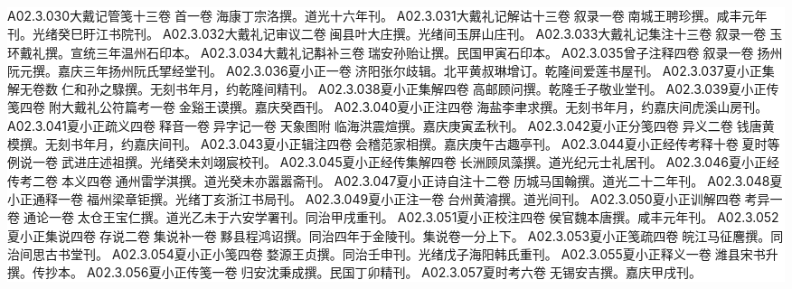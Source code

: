 A02.3.030大戴记管笺十三卷 首一卷
海康丁宗洛撰。道光十六年刊。
A02.3.031大戴礼记解诂十三卷 叙录一卷
南城王聘珍撰。咸丰元年刊。光绪癸巳盱江书院刊。
A02.3.032大戴礼记审议二卷
闽县叶大庄撰。光绪间玉屏山庄刊。
A02.3.033大戴礼记集注十三卷 叙录一卷
玉环戴礼撰。宣统三年温州石印本。
A02.3.034大戴礼记斠补三卷
瑞安孙贻让撰。民国甲寅石印本。
A02.3.035曾子注释四卷 叙录一卷
扬州阮元撰。嘉庆三年扬州阮氏揅经堂刊。
A02.3.036夏小正一卷
济阳张尔歧辑。北平黄叔琳增订。乾隆间爱莲书屋刊。
A02.3.037夏小正集解无卷数
仁和孙之騄撰。无刻书年月，约乾隆间精刊。
A02.3.038夏小正集解四卷
高邮顾问撰。乾隆壬子敬业堂刊。
A02.3.039夏小正传笺四卷 附大戴礼公符篇考一卷
金谿王谟撰。嘉庆癸酉刊。
A02.3.040夏小正注四卷
海盐李聿求撰。无刻书年月，约嘉庆间虎溪山房刊。
A02.3.041夏小正疏义四卷 释音一卷 异字记一卷 天象图附
临海洪震煊撰。嘉庆庚寅孟秋刊。
A02.3.042夏小正分笺四卷 异义二卷
钱唐黄模撰。无刻书年月，约嘉庆间刊。
A02.3.043夏小正辑注四卷
会稽范家相撰。嘉庆庚午古趣亭刊。
A02.3.044夏小正经传考释十卷 夏时等例说一卷
武进庄述祖撰。光绪癸未刘翊宸校刊。
A02.3.045夏小正经传集解四卷
长洲顾凤藻撰。道光纪元士礼居刊。
A02.3.046夏小正经传考二卷 本义四卷
通州雷学淇撰。道光癸未亦嚣嚣斋刊。
A02.3.047夏小正诗自注十二卷
历城马国翰撰。道光二十二年刊。
A02.3.048夏小正通释一卷
福州梁章钜撰。光绪丁亥浙江书局刊。
A02.3.049夏小正注一卷
台州黄濬撰。道光间刊。
A02.3.050夏小正训解四卷 考异一卷 通论一卷
太仓王宝仁撰。道光乙未于六安学署刊。同治甲戌重刊。
A02.3.051夏小正校注四卷
侯官魏本唐撰。咸丰元年刊。
A02.3.052夏小正集说四卷 存说二卷 集说补一卷
黟县程鸿诏撰。同治四年于金陵刊。集说卷一分上下。
A02.3.053夏小正笺疏四卷
皖江马征麐撰。同治间思古书堂刊。
A02.3.054夏小正小笺四卷
婺源王贞撰。同治壬申刊。光绪戊子海阳韩氏重刊。
A02.3.055夏小正释义一卷
潍县宋书升撰。传抄本。
A02.3.056夏小正传笺一卷
归安沈秉成撰。民国丁卯精刊。
A02.3.057夏时考六卷
无锡安吉撰。嘉庆甲戌刊。 
